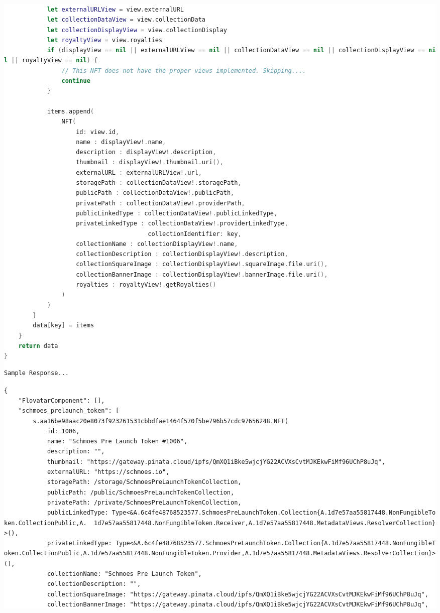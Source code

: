 ```swift
            let externalURLView = view.externalURL
            let collectionDataView = view.collectionData
            let collectionDisplayView = view.collectionDisplay
            let royaltyView = view.royalties
            if (displayView == nil || externalURLView == nil || collectionDataView == nil || collectionDisplayView == nil || royaltyView == nil) {
                // This NFT does not have the proper views implemented. Skipping....
                continue
            }

            items.append(
                NFT(
                    id: view.id,
                    name : displayView!.name,
                    description : displayView!.description,
                    thumbnail : displayView!.thumbnail.uri(),
                    externalURL : externalURLView!.url,
                    storagePath : collectionDataView!.storagePath,
                    publicPath : collectionDataView!.publicPath,
                    privatePath : collectionDataView!.providerPath,
                    publicLinkedType : collectionDataView!.publicLinkedType,
                    privateLinkedType : collectionDataView!.providerLinkedType,
										collectionIdentifier: key,
                    collectionName : collectionDisplayView!.name,
                    collectionDescription : collectionDisplayView!.description,
                    collectionSquareImage : collectionDisplayView!.squareImage.file.uri(),
                    collectionBannerImage : collectionDisplayView!.bannerImage.file.uri(),
                    royalties : royaltyView!.getRoyalties()
                )
            )
        }
        data[key] = items
    }
    return data
}
```
`Sample Response...`
```text
{
    "FlovatarComponent": [], 
    "schmoes_prelaunch_token": [
        s.aa16be98aac20e8073f923261531cbbdfae1464f570f5be796b57cdc97656248.NFT(
            id: 1006, 
            name: "Schmoes Pre Launch Token #1006", 
            description: "", 
            thumbnail: "https://gateway.pinata.cloud/ipfs/QmXQ1iBke5wjcjYG22ACVXsCvtMJKEkwFiMf96UChP8uJq",
            externalURL: "https://schmoes.io", 
            storagePath: /storage/SchmoesPreLaunchTokenCollection, 
            publicPath: /public/SchmoesPreLaunchTokenCollection, 
            privatePath: /private/SchmoesPreLaunchTokenCollection, 
            publicLinkedType: Type<&A.6c4fe48768523577.SchmoesPreLaunchToken.Collection{A.1d7e57aa55817448.NonFungibleToken.CollectionPublic,A.  1d7e57aa55817448.NonFungibleToken.Receiver,A.1d7e57aa55817448.MetadataViews.ResolverCollection}>(),          
            privateLinkedType: Type<&A.6c4fe48768523577.SchmoesPreLaunchToken.Collection{A.1d7e57aa55817448.NonFungibleToken.CollectionPublic,A.1d7e57aa55817448.NonFungibleToken.Provider,A.1d7e57aa55817448.MetadataViews.ResolverCollection}>(), 
            collectionName: "Schmoes Pre Launch Token", 
            collectionDescription: "", 
            collectionSquareImage: "https://gateway.pinata.cloud/ipfs/QmXQ1iBke5wjcjYG22ACVXsCvtMJKEkwFiMf96UChP8uJq", 
            collectionBannerImage: "https://gateway.pinata.cloud/ipfs/QmXQ1iBke5wjcjYG22ACVXsCvtMJKEkwFiMf96UChP8uJq", 
```